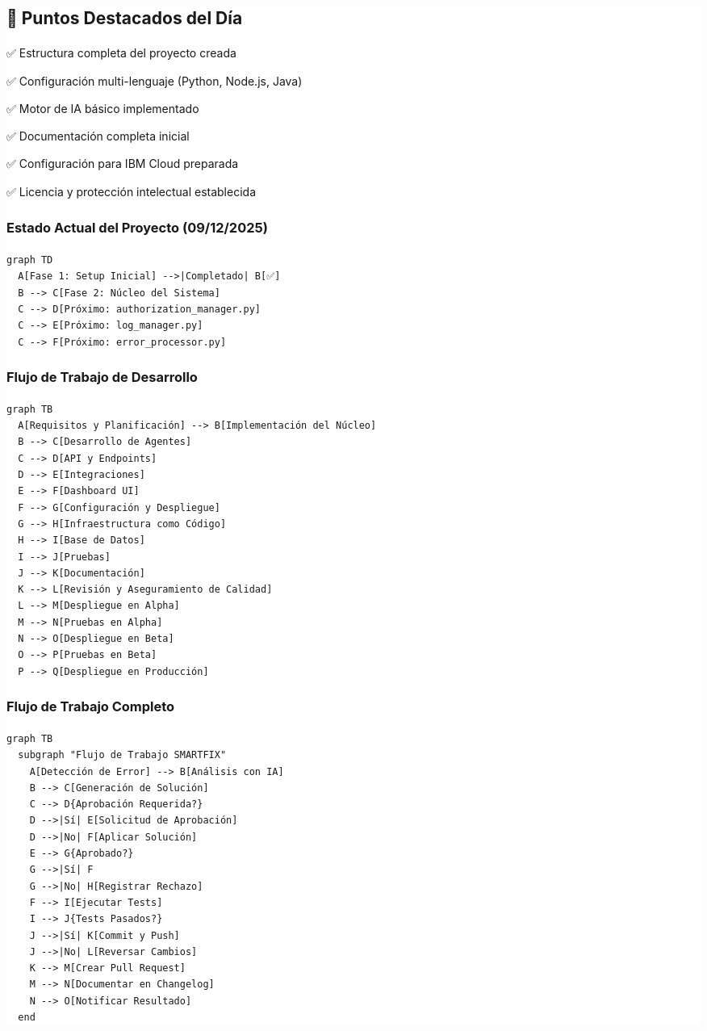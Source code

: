 ## 🌟 Puntos Destacados del Día

✅ Estructura completa del proyecto creada

✅ Configuración multi-lenguaje (Python, Node.js, Java)

✅ Motor de IA básico implementado

✅ Documentación completa inicial

✅ Configuración para IBM Cloud preparada

✅ Licencia y protección intelectual establecida

### Estado Actual del Proyecto (09/12/2025)

```mermaid
graph TD
  A[Fase 1: Setup Inicial] -->|Completado| B[✅]
  B --> C[Fase 2: Núcleo del Sistema]
  C --> D[Próximo: authorization_manager.py]
  C --> E[Próximo: log_manager.py]
  C --> F[Próximo: error_processor.py]
```
### Flujo de Trabajo de Desarrollo

```mermaid
graph TB
  A[Requisitos y Planificación] --> B[Implementación del Núcleo]
  B --> C[Desarrollo de Agentes]
  C --> D[API y Endpoints]
  D --> E[Integraciones]
  E --> F[Dashboard UI]
  F --> G[Configuración y Despliegue]
  G --> H[Infraestructura como Código]
  H --> I[Base de Datos]
  I --> J[Pruebas]
  J --> K[Documentación]
  K --> L[Revisión y Aseguramiento de Calidad]
  L --> M[Despliegue en Alpha]
  M --> N[Pruebas en Alpha]
  N --> O[Despliegue en Beta]
  O --> P[Pruebas en Beta]
  P --> Q[Despliegue en Producción]
```
### Flujo de Trabajo Completo

```mermaid
graph TB
  subgraph "Flujo de Trabajo SMARTFIX"
    A[Detección de Error] --> B[Análisis con IA]
    B --> C[Generación de Solución]
    C --> D{Aprobación Requerida?}
    D -->|Sí| E[Solicitud de Aprobación]
    D -->|No| F[Aplicar Solución]
    E --> G{Aprobado?}
    G -->|Sí| F
    G -->|No| H[Registrar Rechazo]
    F --> I[Ejecutar Tests]
    I --> J{Tests Pasados?}
    J -->|Sí| K[Commit y Push]
    J -->|No| L[Reversar Cambios]
    K --> M[Crear Pull Request]
    M --> N[Documentar en Changelog]
    N --> O[Notificar Resultado]
  end
```